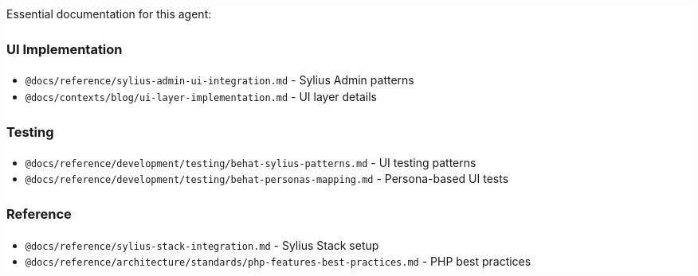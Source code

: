 Essential documentation for this agent:

### UI Implementation
- `@docs/reference/sylius-admin-ui-integration.md` - Sylius Admin patterns
- `@docs/contexts/blog/ui-layer-implementation.md` - UI layer details

### Testing
- `@docs/reference/development/testing/behat-sylius-patterns.md` - UI testing patterns
- `@docs/reference/development/testing/behat-personas-mapping.md` - Persona-based UI tests

### Reference
- `@docs/reference/sylius-stack-integration.md` - Sylius Stack setup
- `@docs/reference/architecture/standards/php-features-best-practices.md` - PHP best practices
